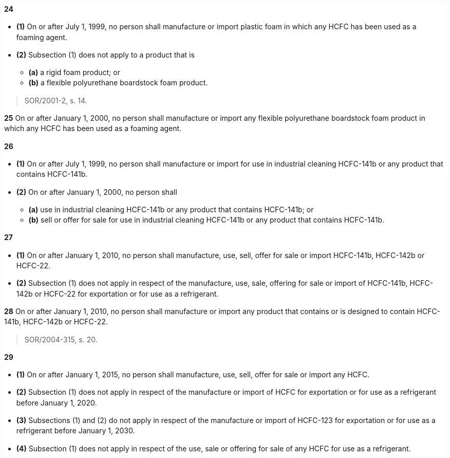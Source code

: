 


**24** 

- **(1)** On or after July 1, 1999, no person shall manufacture or import plastic foam in which any HCFC has been used as a foaming agent.

- **(2)** Subsection (1) does not apply to a product that is
	- **(a)** a rigid foam product; or
	- **(b)** a flexible polyurethane boardstock foam product.
> SOR/2001-2, s. 14.




**25** On or after January 1, 2000, no person shall manufacture or import any flexible polyurethane boardstock foam product in which any HCFC has been used as a foaming agent.



**26** 

- **(1)** On or after July 1, 1999, no person shall manufacture or import for use in industrial cleaning HCFC-141b or any product that contains HCFC-141b.

- **(2)** On or after January 1, 2000, no person shall
	- **(a)** use in industrial cleaning HCFC-141b or any product that contains HCFC-141b; or
	- **(b)** sell or offer for sale for use in industrial cleaning HCFC-141b or any product that contains HCFC-141b.



**27** 

- **(1)** On or after January 1, 2010, no person shall manufacture, use, sell, offer for sale or import HCFC-141b, HCFC-142b or HCFC-22.

- **(2)** Subsection (1) does not apply in respect of the manufacture, use, sale, offering for sale or import of HCFC-141b, HCFC-142b or HCFC-22 for exportation or for use as a refrigerant.



**28** On or after January 1, 2010, no person shall manufacture or import any product that contains or is designed to contain HCFC-141b, HCFC-142b or HCFC-22.
> SOR/2004-315, s. 20.




**29** 

- **(1)** On or after January 1, 2015, no person shall manufacture, use, sell, offer for sale or import any HCFC.

- **(2)** Subsection (1) does not apply in respect of the manufacture or import of HCFC for exportation or for use as a refrigerant before January 1, 2020.

- **(3)** Subsections (1) and (2) do not apply in respect of the manufacture or import of HCFC-123 for exportation or for use as a refrigerant before January 1, 2030.

- **(4)** Subsection (1) does not apply in respect of the use, sale or offering for sale of any HCFC for use as a refrigerant.

